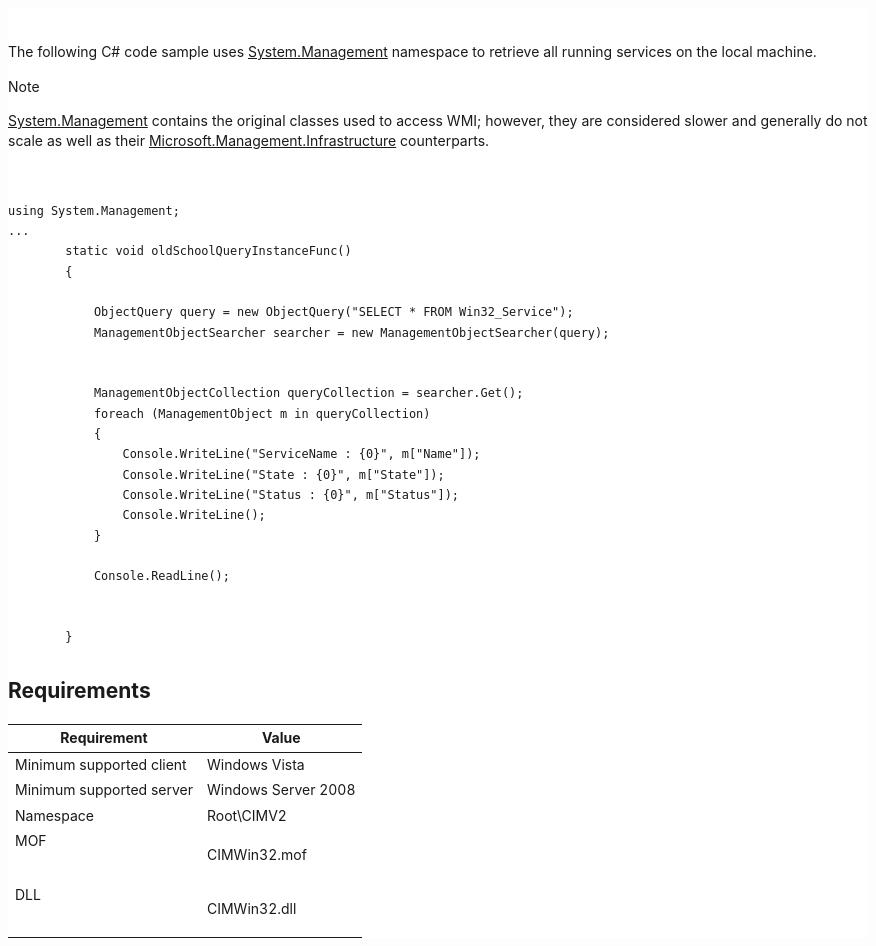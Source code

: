 ```CSharp
    
```



The following C\# code sample uses [System.Management](/dotnet/api/system.management) namespace to retrieve all running services on the local machine.

> [!Note]  
> [System.Management](/dotnet/api/system.management) contains the original classes used to access WMI; however, they are considered slower and generally do not scale as well as their [Microsoft.Management.Infrastructure](/previous-versions/windows/desktop/wmi_v2/mi-managed-api/hh832958(v=vs.85)) counterparts.

 


```CSharp
using System.Management;
...
        static void oldSchoolQueryInstanceFunc()
        {

            ObjectQuery query = new ObjectQuery("SELECT * FROM Win32_Service");
            ManagementObjectSearcher searcher = new ManagementObjectSearcher(query);


            ManagementObjectCollection queryCollection = searcher.Get();
            foreach (ManagementObject m in queryCollection)
            {
                Console.WriteLine("ServiceName : {0}", m["Name"]);
                Console.WriteLine("State : {0}", m["State"]);
                Console.WriteLine("Status : {0}", m["Status"]);
                Console.WriteLine();
            }

            Console.ReadLine();


        }
```



## Requirements



| Requirement | Value |
|-------------------------------------|-----------------------------------------------------------------------------------------|
| Minimum supported client<br/> | Windows Vista<br/>                                                                |
| Minimum supported server<br/> | Windows Server 2008<br/>                                                          |
| Namespace<br/>                | Root\\CIMV2<br/>                                                                  |
| MOF<br/>                      | <dl> <dt>CIMWin32.mof</dt> </dl> |
| DLL<br/>                      | <dl> <dt>CIMWin32.dll</dt> </dl> |
